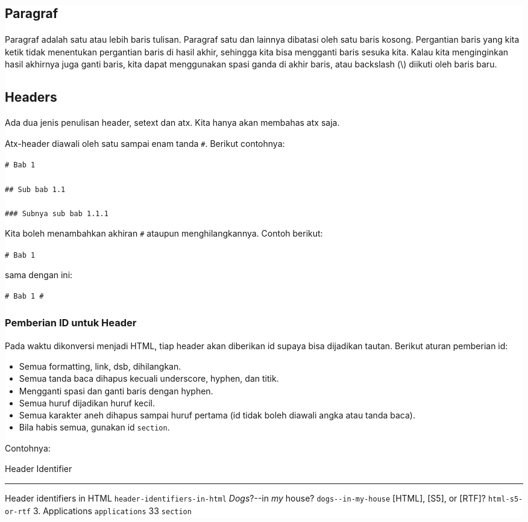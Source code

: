 ## Paragraf ##

Paragraf adalah satu atau lebih baris tulisan. Paragraf satu dan lainnya dibatasi oleh satu baris kosong. 
Pergantian baris yang kita ketik tidak menentukan pergantian baris di hasil akhir, 
sehingga kita bisa mengganti baris sesuka kita. Kalau kita menginginkan hasil akhirnya juga ganti baris, 
kita dapat menggunakan spasi ganda di akhir baris, atau backslash (\\) diikuti oleh baris baru.

## Headers ##

Ada dua jenis penulisan header, setext dan atx. Kita hanya akan membahas atx saja. 

Atx-header diawali oleh satu sampai enam tanda `#`. Berikut contohnya:

    # Bab 1
    
    ## Sub bab 1.1
    
    ### Subnya sub bab 1.1.1

Kita boleh menambahkan akhiran `#` ataupun menghilangkannya. Contoh berikut:

    # Bab 1
    
sama dengan ini:

    # Bab 1 #

### Pemberian ID untuk Header ###

Pada waktu dikonversi menjadi HTML, tiap header akan diberikan id supaya bisa dijadikan tautan. 
Berikut aturan pemberian id:

  - Semua formatting, link, dsb, dihilangkan.
  - Semua tanda baca dihapus kecuali underscore, hyphen, dan titik.
  - Mengganti spasi dan ganti baris dengan hyphen.
  - Semua huruf dijadikan huruf kecil.
  - Semua karakter aneh dihapus sampai huruf pertama (id tidak boleh diawali angka atau tanda baca).
  - Bila habis semua, gunakan id `section`.

Contohnya:

  Header                            Identifier
  -------------------------------   ----------------------------
  Header identifiers in HTML        `header-identifiers-in-html`
  *Dogs*?--in *my* house?           `dogs--in-my-house`
  [HTML], [S5], or [RTF]?           `html-s5-or-rtf`
  3. Applications                   `applications`
  33                                `section`


[^1]: Catatan kaki nomer satu.
[^longnote]: Catatan kaki panjang multi baris.